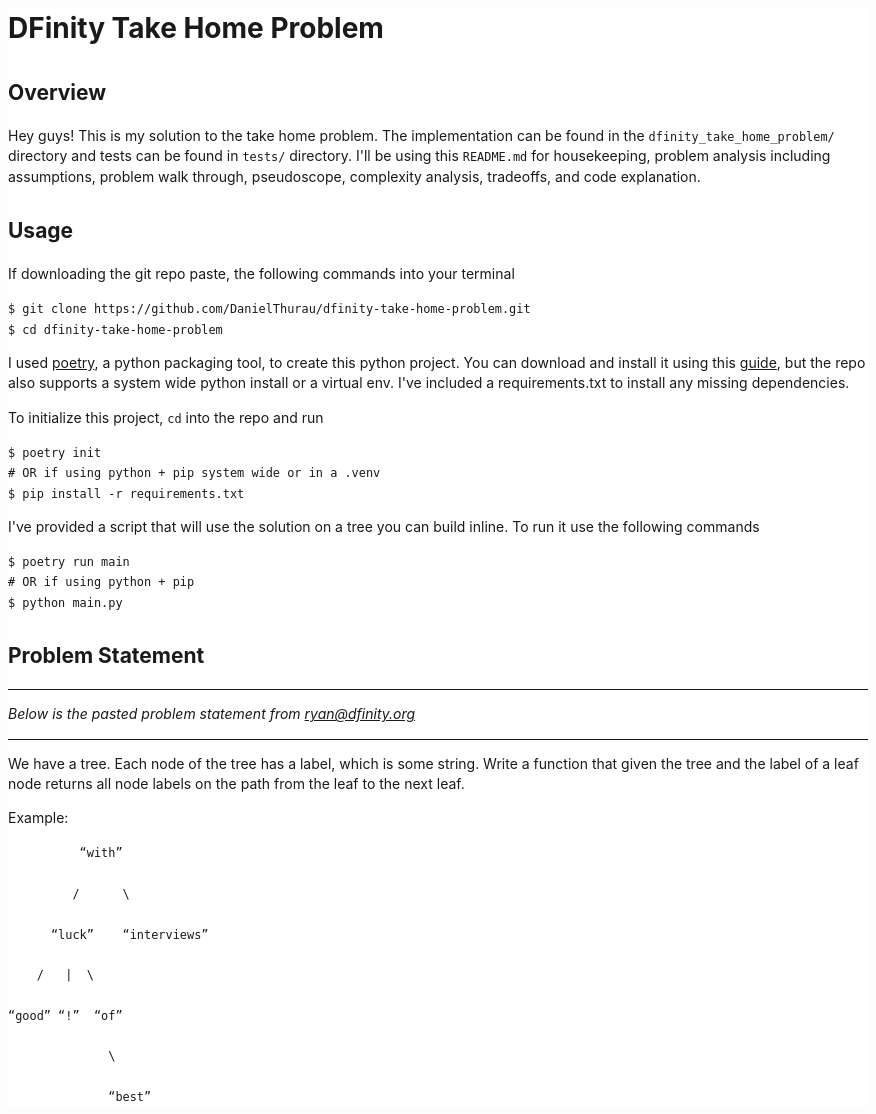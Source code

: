 # DFinity Take Home Problem

## Overview

Hey guys! This is my solution to the take home problem. The implementation can be found in the `dfinity_take_home_problem/` directory and tests can be found in `tests/` directory. I'll be using this `README.md` for housekeeping, problem analysis including assumptions, problem walk through, pseudoscope, complexity analysis, tradeoffs, and code explanation. 

## Usage

If downloading the git repo paste, the following commands into your terminal

```shell
$ git clone https://github.com/DanielThurau/dfinity-take-home-problem.git
$ cd dfinity-take-home-problem
```

I used [poetry](https://python-poetry.org/), a python packaging tool, to create this python project. You can download and install it using this [guide](https://python-poetry.org/docs/#installation), but the repo also supports a system wide python install or a virtual env. I've included a requirements.txt to install any missing dependencies.

To initialize this project, `cd` into the repo and run

```shell
$ poetry init
# OR if using python + pip system wide or in a .venv
$ pip install -r requirements.txt
```

I've provided a script that will use the solution on a tree you can build inline. To run it use the following commands

```shell
$ poetry run main
# OR if using python + pip
$ python main.py
```

## Problem Statement
-----

*Below is the pasted problem statement from ryan@dfinity.org*

------

We have a tree. Each node of the tree has a label, which is some string. Write a function that given the tree and the label of a leaf node returns all node labels on the path from the leaf to the next leaf.

Example:
```
          “with” 

         /      \ 

      “luck”    “interviews”

    /   |  \  

“good” “!”  “of”

              \

              “best”
```
